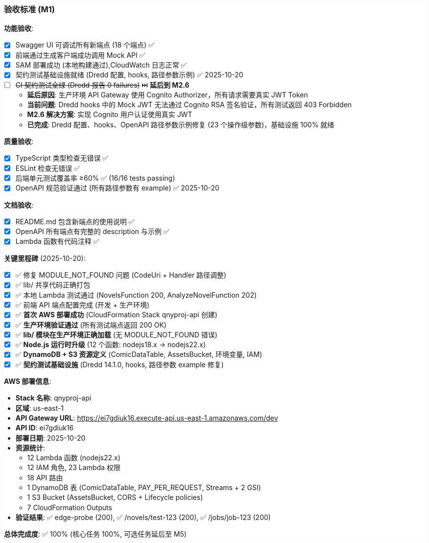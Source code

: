 
### 验收标准 (M1)

**功能验收**:
- [x] Swagger UI 可调试所有新端点 (18 个端点) ✅
- [x] 前端通过生成客户端成功调用 Mock API ✅
- [x] SAM 部署成功 (本地构建通过),CloudWatch 日志正常 ✅
- [x] 契约测试基础设施就绪 (Dredd 配置, hooks, 路径参数示例) ✅ 2025-10-20
- [ ] ~~CI 契约测试全绿 (Dredd 报告 0 failures)~~ ⏭️ **延后到 M2.6**
  - **延后原因**: 生产环境 API Gateway 使用 Cognito Authorizer，所有请求需要真实 JWT Token
  - **当前问题**: Dredd hooks 中的 Mock JWT 无法通过 Cognito RSA 签名验证，所有测试返回 403 Forbidden
  - **M2.6 解决方案**: 实现 Cognito 用户认证使用真实 JWT
  - **已完成**: Dredd 配置、hooks、OpenAPI 路径参数示例修复 (23 个操作级参数)，基础设施 100% 就绪

**质量验收**:
- [x] TypeScript 类型检查无错误 ✅
- [x] ESLint 检查无错误 ✅
- [x] 后端单元测试覆盖率 ≥60% ✅ (16/16 tests passing)
- [x] OpenAPI 规范验证通过 (所有路径参数有 example) ✅ 2025-10-20

**文档验收**:
- [x] README.md 包含新端点的使用说明 ✅
- [x] OpenAPI 所有端点有完整的 description 与示例 ✅
- [x] Lambda 函数有代码注释 ✅

**关键里程碑** (2025-10-20):
- [x] ✅ 修复 MODULE_NOT_FOUND 问题 (CodeUri + Handler 路径调整)
- [x] ✅ lib/ 共享代码正确打包
- [x] ✅ 本地 Lambda 测试通过 (NovelsFunction 200, AnalyzeNovelFunction 202)
- [x] ✅ 前端 API 端点配置完成 (开发 + 生产环境)
- [x] ✅ **首次 AWS 部署成功** (CloudFormation Stack qnyproj-api 创建)
- [x] ✅ **生产环境验证通过** (所有测试端点返回 200 OK)
- [x] ✅ **lib/ 模块在生产环境正确加载** (无 MODULE_NOT_FOUND 错误)
- [x] ✅ **Node.js 运行时升级** (12 个函数: nodejs18.x → nodejs22.x)
- [x] ✅ **DynamoDB + S3 资源定义** (ComicDataTable, AssetsBucket, 环境变量, IAM)
- [x] ✅ **契约测试基础设施** (Dredd 14.1.0, hooks, 路径参数 example 修复)

**AWS 部署信息**:
- **Stack 名称**: qnyproj-api
- **区域**: us-east-1
- **API Gateway URL**: https://ei7gdiuk16.execute-api.us-east-1.amazonaws.com/dev
- **API ID**: ei7gdiuk16
- **部署日期**: 2025-10-20
- **资源统计**: 
  - 12 Lambda 函数 (nodejs22.x)
  - 12 IAM 角色, 23 Lambda 权限
  - 18 API 路由
  - 1 DynamoDB 表 (ComicDataTable, PAY_PER_REQUEST, Streams + 2 GSI)
  - 1 S3 Bucket (AssetsBucket, CORS + Lifecycle policies)
  - 7 CloudFormation Outputs
- **验证结果**: ✅ edge-probe (200), ✅ /novels/test-123 (200), ✅ /jobs/job-123 (200)

**总体完成度**: ✅ 100% (核心任务 100%, 可选任务延后至 M5)
